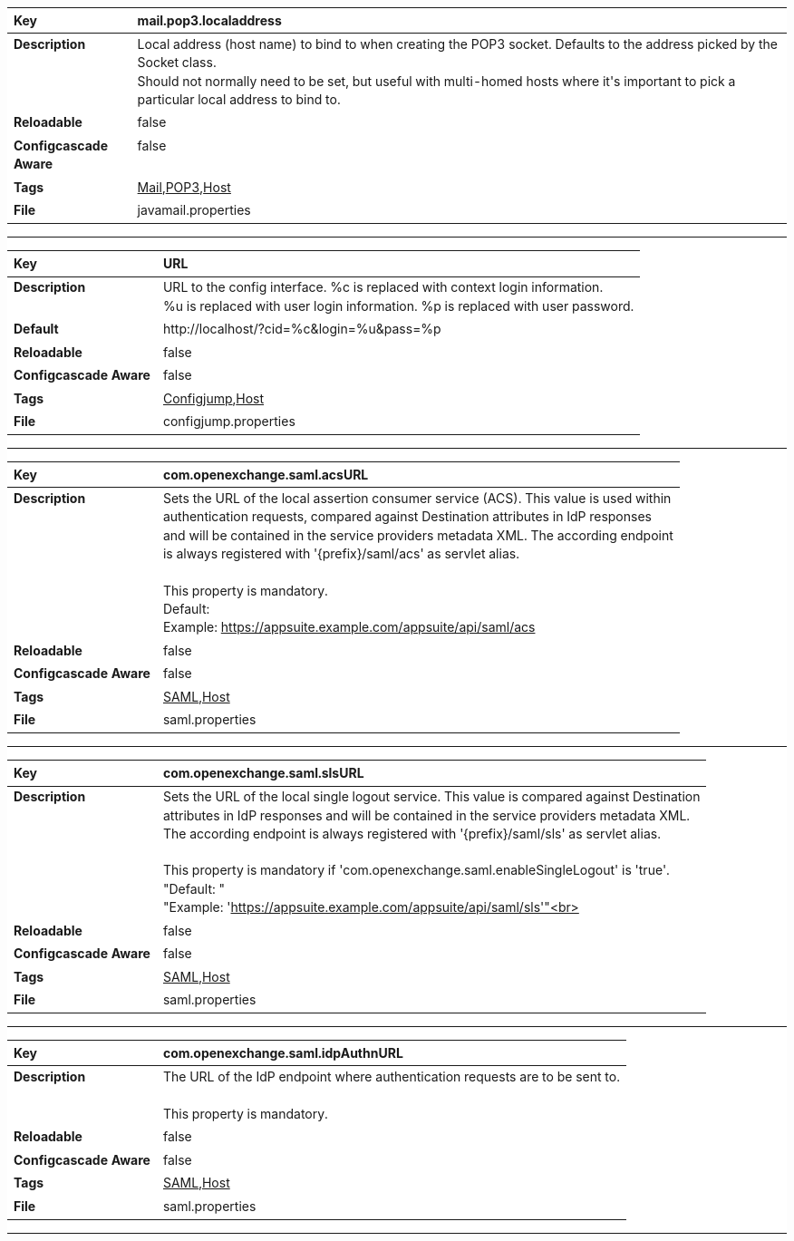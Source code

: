 | __Key__ | mail.pop3.localaddress |
|:----------------|:--------|
| __Description__ | Local address (host name) to bind to when creating the POP3 socket. Defaults to the address picked by the Socket class.<br>Should not normally need to be set, but useful with multi-homed hosts where it's important to pick a particular local address to bind to.<br> |
| __Reloadable__ | false |
| __Configcascade Aware__ | false |
| __Tags__ | <a href="https://documentation.open-xchange.com/latest/middleware/configuration/tags/Mail.html">Mail</a>,<a href="https://documentation.open-xchange.com/latest/middleware/configuration/tags/POP3.html">POP3</a>,<a href="https://documentation.open-xchange.com/latest/middleware/configuration/tags/Host.html">Host</a> |
| __File__ | javamail.properties |

---
| __Key__ | URL |
|:----------------|:--------|
| __Description__ | URL to the config interface. %c is replaced with context login information.<br>%u is replaced with user login information. %p is replaced with user password.<br> |
| __Default__ | http://localhost/?cid=%c&login=%u&pass=%p |
| __Reloadable__ | false |
| __Configcascade Aware__ | false |
| __Tags__ | <a href="https://documentation.open-xchange.com/latest/middleware/configuration/tags/Configjump.html">Configjump</a>,<a href="https://documentation.open-xchange.com/latest/middleware/configuration/tags/Host.html">Host</a> |
| __File__ | configjump.properties |

---
| __Key__ | com.openexchange.saml.acsURL |
|:----------------|:--------|
| __Description__ | Sets the URL of the local assertion consumer service (ACS). This value is used within<br>authentication requests, compared against Destination attributes in IdP responses<br>and will be contained in the service providers metadata XML. The according endpoint<br>is always registered with '{prefix}/saml/acs' as servlet alias.<br><br>This property is mandatory.<br>Default: <empty><br>Example: https://appsuite.example.com/appsuite/api/saml/acs<br> |
| __Reloadable__ | false |
| __Configcascade Aware__ | false |
| __Tags__ | <a href="https://documentation.open-xchange.com/latest/middleware/configuration/tags/SAML.html">SAML</a>,<a href="https://documentation.open-xchange.com/latest/middleware/configuration/tags/Host.html">Host</a> |
| __File__ | saml.properties |

---
| __Key__ | com.openexchange.saml.slsURL |
|:----------------|:--------|
| __Description__ | Sets the URL of the local single logout service. This value is compared against Destination<br>attributes in IdP responses and will be contained in the service providers metadata XML.<br>The according endpoint is always registered with '{prefix}/saml/sls' as servlet alias.<br><br>This property is mandatory if 'com.openexchange.saml.enableSingleLogout' is 'true'.<br>"Default: <empty>"<br>"Example: 'https://appsuite.example.com/appsuite/api/saml/sls'"<br> |
| __Reloadable__ | false |
| __Configcascade Aware__ | false |
| __Tags__ | <a href="https://documentation.open-xchange.com/latest/middleware/configuration/tags/SAML.html">SAML</a>,<a href="https://documentation.open-xchange.com/latest/middleware/configuration/tags/Host.html">Host</a> |
| __File__ | saml.properties |

---
| __Key__ | com.openexchange.saml.idpAuthnURL |
|:----------------|:--------|
| __Description__ | The URL of the IdP endpoint where authentication requests are to be sent to.<br><br>This property is mandatory.<br> |
| __Reloadable__ | false |
| __Configcascade Aware__ | false |
| __Tags__ | <a href="https://documentation.open-xchange.com/latest/middleware/configuration/tags/SAML.html">SAML</a>,<a href="https://documentation.open-xchange.com/latest/middleware/configuration/tags/Host.html">Host</a> |
| __File__ | saml.properties |

---